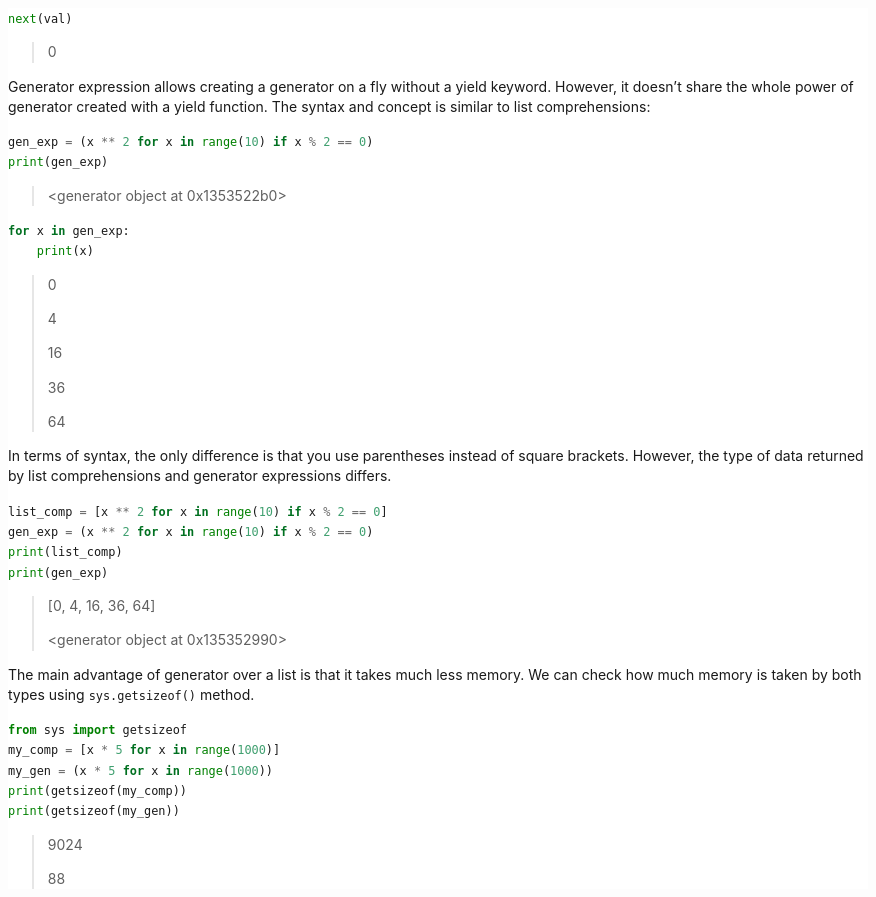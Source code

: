 
```python
next(val)
```
> 0

Generator expression allows creating a generator on a fly without a yield keyword. However, it doesn’t share the whole power of generator created with a yield function. The syntax and concept is similar to list comprehensions:


```python
gen_exp = (x ** 2 for x in range(10) if x % 2 == 0)
print(gen_exp)
```
><generator object <genexpr> at 0x1353522b0>



```python
for x in gen_exp:
    print(x)
```
> 0
>
> 4
>
> 16
>
> 36
>
> 64

In terms of syntax, the only difference is that you use parentheses instead of square brackets. However, the type of data returned by list comprehensions and generator expressions differs.

```python
list_comp = [x ** 2 for x in range(10) if x % 2 == 0]
gen_exp = (x ** 2 for x in range(10) if x % 2 == 0)
print(list_comp)
print(gen_exp)
```
>[0, 4, 16, 36, 64]
>
><generator object <genexpr> at 0x135352990>


The main advantage of generator over a list is that it takes much less memory. We can check how much memory is taken by both types using `sys.getsizeof()` method.


```python
from sys import getsizeof
my_comp = [x * 5 for x in range(1000)]
my_gen = (x * 5 for x in range(1000))
print(getsizeof(my_comp))
print(getsizeof(my_gen))
```
>9024
>
>88
